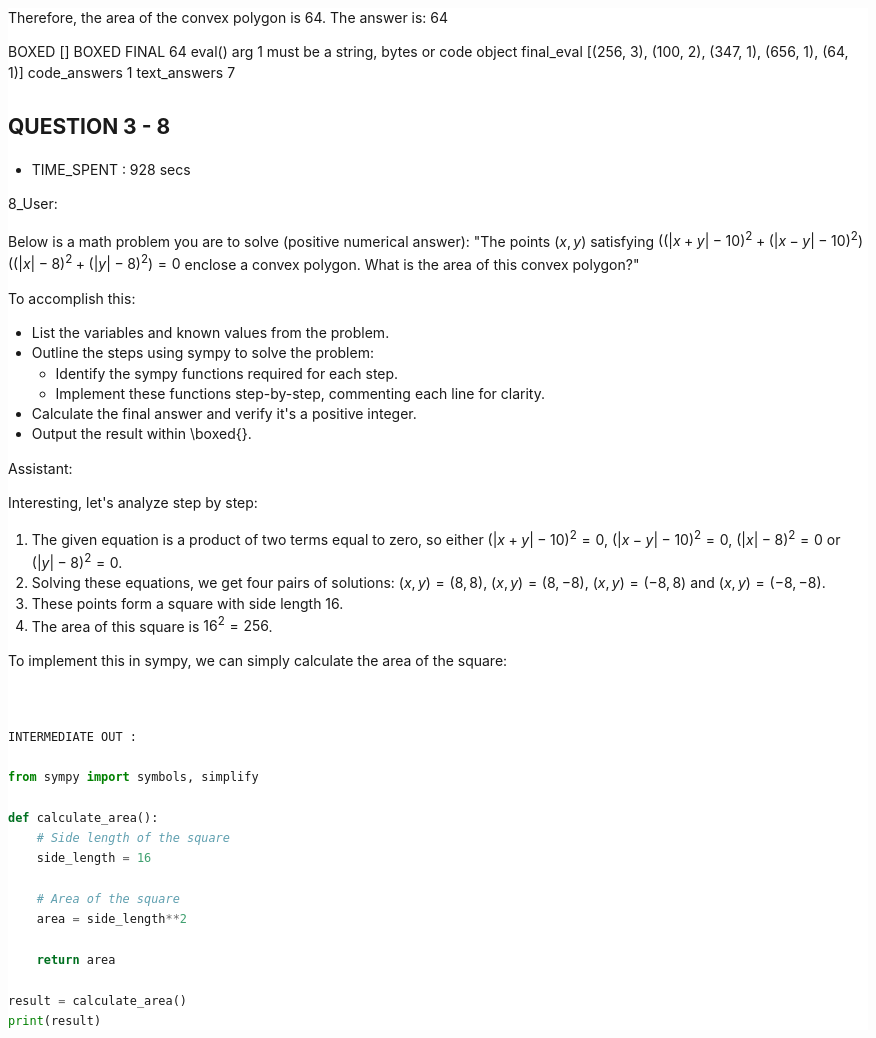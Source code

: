 Therefore, the area of the convex polygon is 64.
The answer is: 64

BOXED []
BOXED FINAL 64
eval() arg 1 must be a string, bytes or code object final_eval
[(256, 3), (100, 2), (347, 1), (656, 1), (64, 1)]
code_answers 1 text_answers 7



## QUESTION 3 - 8 
- TIME_SPENT : 928 secs

8_User:

Below is a math problem you are to solve (positive numerical answer):
"The points $\left(x, y\right)$ satisfying $((\vert x + y \vert - 10)^2 + ( \vert x - y \vert - 10)^2)((\vert x \vert - 8)^2 + ( \vert y \vert - 8)^2) = 0$ enclose a convex polygon. What is the area of this convex polygon?"

To accomplish this:
- List the variables and known values from the problem.
- Outline the steps using sympy to solve the problem:
  * Identify the sympy functions required for each step.
  * Implement these functions step-by-step, commenting each line for clarity.
- Calculate the final answer and verify it's a positive integer.
- Output the result within \boxed{}.

Assistant:

Interesting, let's analyze step by step:



1. The given equation is a product of two terms equal to zero, so either $(\vert x + y \vert - 10)^2 = 0$, $(\vert x - y \vert - 10)^2 = 0$, $(\vert x \vert - 8)^2 = 0$ or $(\vert y \vert - 8)^2 = 0$.
2. Solving these equations, we get four pairs of solutions: $(x, y) = (8, 8)$, $(x, y) = (8, -8)$, $(x, y) = (-8, 8)$ and $(x, y) = (-8, -8)$.
3. These points form a square with side length 16.
4. The area of this square is $16^2 = 256$.

To implement this in sympy, we can simply calculate the area of the square:

```python


INTERMEDIATE OUT :

from sympy import symbols, simplify

def calculate_area():
    # Side length of the square
    side_length = 16

    # Area of the square
    area = side_length**2

    return area

result = calculate_area()
print(result)
```
